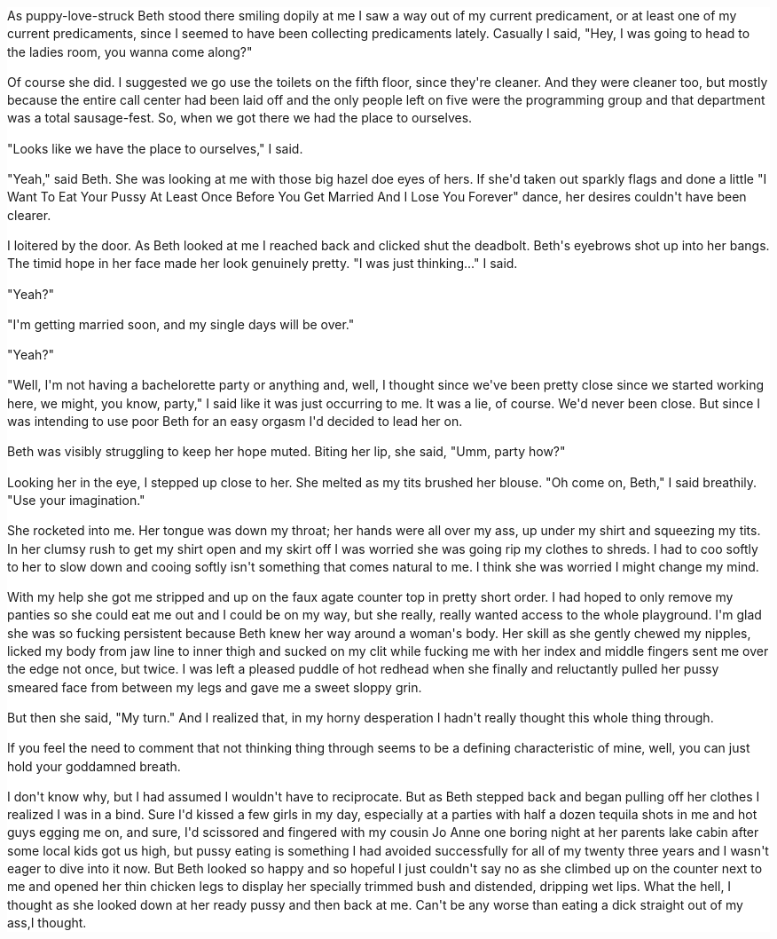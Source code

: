  

 As puppy-love-struck Beth stood there smiling dopily at me I saw a way out of my current predicament, or at least one of my current predicaments, since I seemed to have been collecting predicaments lately. Casually I said, "Hey, I was going to head to the ladies room, you wanna come along?" 

 Of course she did. I suggested we go use the toilets on the fifth floor, since they're cleaner. And they were cleaner too, but mostly because the entire call center had been laid off and the only people left on five were the programming group and that department was a total sausage-fest. So, when we got there we had the place to ourselves. 

 "Looks like we have the place to ourselves," I said. 

 "Yeah," said Beth. She was looking at me with those big hazel doe eyes of hers. If she'd taken out sparkly flags and done a little "I Want To Eat Your Pussy At Least Once Before You Get Married And I Lose You Forever" dance, her desires couldn't have been clearer. 

 I loitered by the door. As Beth looked at me I reached back and clicked shut the deadbolt. Beth's eyebrows shot up into her bangs. The timid hope in her face made her look genuinely pretty. "I was just thinking..." I said. 

 "Yeah?" 

 "I'm getting married soon, and my single days will be over." 

 "Yeah?" 

 "Well, I'm not having a bachelorette party or anything and, well, I thought since we've been pretty close since we started working here, we might, you know, party," I said like it was just occurring to me. It was a lie, of course. We'd never been close. But since I was intending to use poor Beth for an easy orgasm I'd decided to lead her on. 

 Beth was visibly struggling to keep her hope muted. Biting her lip, she said, "Umm, party how?" 

 Looking her in the eye, I stepped up close to her. She melted as my tits brushed her blouse. "Oh come on, Beth," I said breathily. "Use your imagination." 

 She rocketed into me. Her tongue was down my throat; her hands were all over my ass, up under my shirt and squeezing my tits. In her clumsy rush to get my shirt open and my skirt off I was worried she was going rip my clothes to shreds. I had to coo softly to her to slow down and cooing softly isn't something that comes natural to me. I think she was worried I might change my mind. 

 With my help she got me stripped and up on the faux agate counter top in pretty short order. I had hoped to only remove my panties so she could eat me out and I could be on my way, but she really, really wanted access to the whole playground. I'm glad she was so fucking persistent because Beth knew her way around a woman's body. Her skill as she gently chewed my nipples, licked my body from jaw line to inner thigh and sucked on my clit while fucking me with her index and middle fingers sent me over the edge not once, but twice. I was left a pleased puddle of hot redhead when she finally and reluctantly pulled her pussy smeared face from between my legs and gave me a sweet sloppy grin. 

 But then she said, "My turn." And I realized that, in my horny desperation I hadn't really thought this whole thing through. 

 If you feel the need to comment that not thinking thing through seems to be a defining characteristic of mine, well, you can just hold your goddamned breath. 

 

 I don't know why, but I had assumed I wouldn't have to reciprocate. But as Beth stepped back and began pulling off her clothes I realized I was in a bind. Sure I'd kissed a few girls in my day, especially at a parties with half a dozen tequila shots in me and hot guys egging me on, and sure, I'd scissored and fingered with my cousin Jo Anne one boring night at her parents lake cabin after some local kids got us high, but pussy eating is something I had avoided successfully for all of my twenty three years and I wasn't eager to dive into it now. But Beth looked so happy and so hopeful I just couldn't say no as she climbed up on the counter next to me and opened her thin chicken legs to display her specially trimmed bush and distended, dripping wet lips. What the hell, I thought as she looked down at her ready pussy and then back at me. Can't be any worse than eating a dick straight out of my ass,I thought. 
